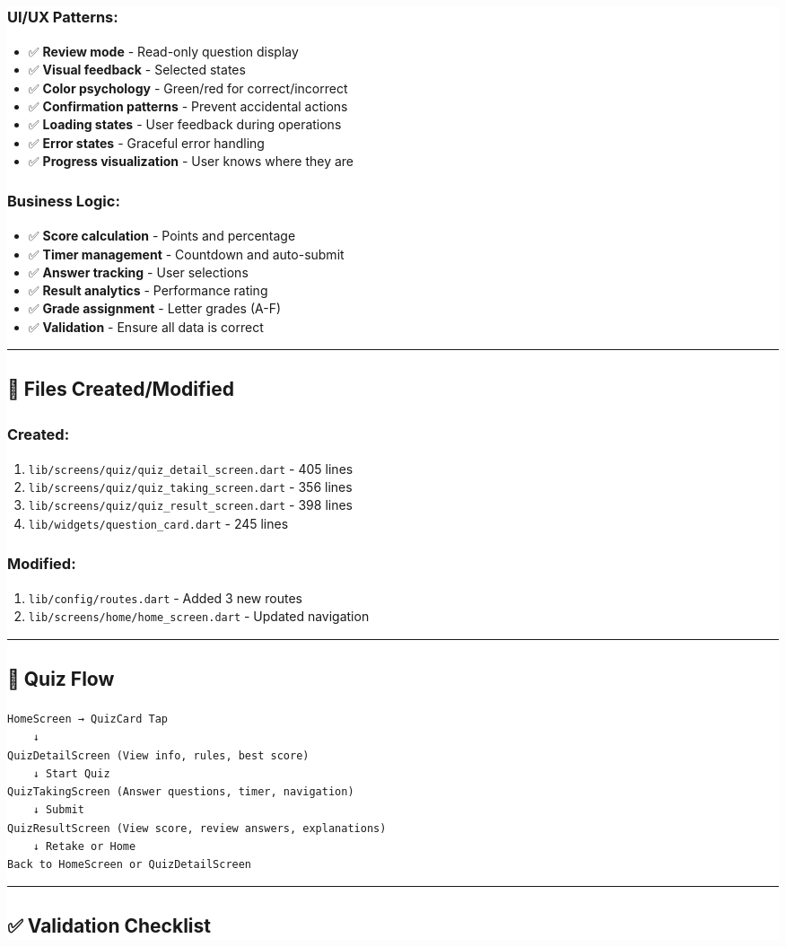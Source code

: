 ### UI/UX Patterns:
- ✅ **Review mode** - Read-only question display
- ✅ **Visual feedback** - Selected states
- ✅ **Color psychology** - Green/red for correct/incorrect
- ✅ **Confirmation patterns** - Prevent accidental actions
- ✅ **Loading states** - User feedback during operations
- ✅ **Error states** - Graceful error handling
- ✅ **Progress visualization** - User knows where they are

### Business Logic:
- ✅ **Score calculation** - Points and percentage
- ✅ **Timer management** - Countdown and auto-submit
- ✅ **Answer tracking** - User selections
- ✅ **Result analytics** - Performance rating
- ✅ **Grade assignment** - Letter grades (A-F)
- ✅ **Validation** - Ensure all data is correct

---

## 📁 Files Created/Modified

### Created:
1. `lib/screens/quiz/quiz_detail_screen.dart` - 405 lines
2. `lib/screens/quiz/quiz_taking_screen.dart` - 356 lines
3. `lib/screens/quiz/quiz_result_screen.dart` - 398 lines
4. `lib/widgets/question_card.dart` - 245 lines

### Modified:
1. `lib/config/routes.dart` - Added 3 new routes
2. `lib/screens/home/home_screen.dart` - Updated navigation

---

## 🔄 Quiz Flow

```
HomeScreen → QuizCard Tap
    ↓
QuizDetailScreen (View info, rules, best score)
    ↓ Start Quiz
QuizTakingScreen (Answer questions, timer, navigation)
    ↓ Submit
QuizResultScreen (View score, review answers, explanations)
    ↓ Retake or Home
Back to HomeScreen or QuizDetailScreen
```

---

## ✅ Validation Checklist
